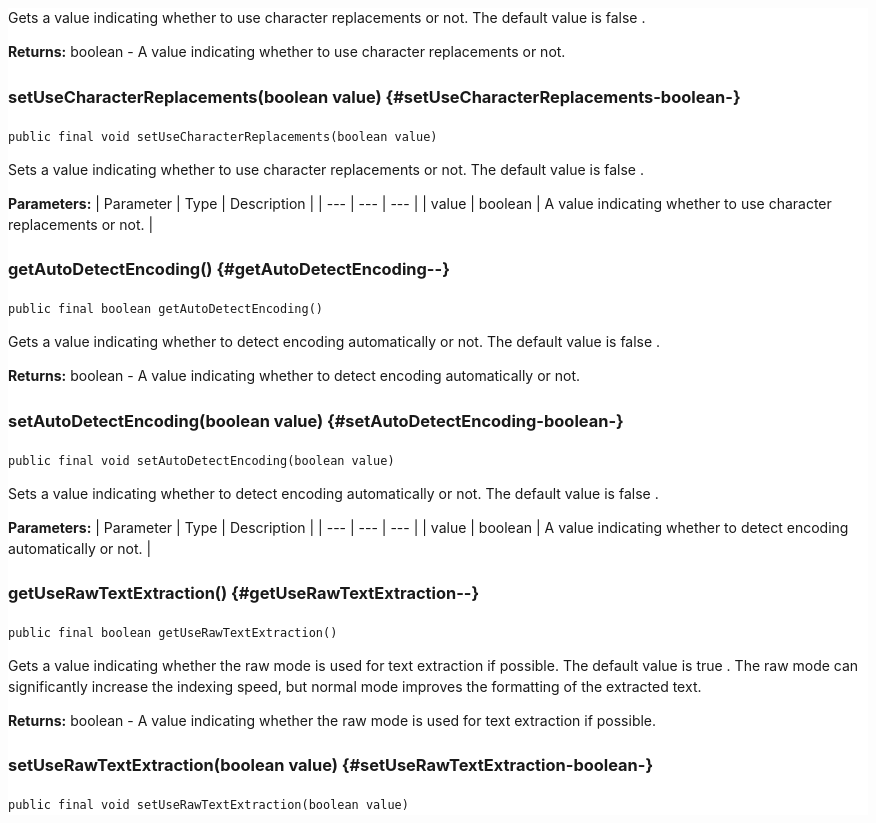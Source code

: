 
Gets a value indicating whether to use character replacements or not. The default value is  false .

**Returns:**
boolean - A value indicating whether to use character replacements or not.
### setUseCharacterReplacements(boolean value) {#setUseCharacterReplacements-boolean-}
```
public final void setUseCharacterReplacements(boolean value)
```


Sets a value indicating whether to use character replacements or not. The default value is  false .

**Parameters:**
| Parameter | Type | Description |
| --- | --- | --- |
| value | boolean | A value indicating whether to use character replacements or not. |

### getAutoDetectEncoding() {#getAutoDetectEncoding--}
```
public final boolean getAutoDetectEncoding()
```


Gets a value indicating whether to detect encoding automatically or not. The default value is  false .

**Returns:**
boolean - A value indicating whether to detect encoding automatically or not.
### setAutoDetectEncoding(boolean value) {#setAutoDetectEncoding-boolean-}
```
public final void setAutoDetectEncoding(boolean value)
```


Sets a value indicating whether to detect encoding automatically or not. The default value is  false .

**Parameters:**
| Parameter | Type | Description |
| --- | --- | --- |
| value | boolean | A value indicating whether to detect encoding automatically or not. |

### getUseRawTextExtraction() {#getUseRawTextExtraction--}
```
public final boolean getUseRawTextExtraction()
```


Gets a value indicating whether the raw mode is used for text extraction if possible. The default value is  true . The raw mode can significantly increase the indexing speed, but normal mode improves the formatting of the extracted text.

**Returns:**
boolean - A value indicating whether the raw mode is used for text extraction if possible.
### setUseRawTextExtraction(boolean value) {#setUseRawTextExtraction-boolean-}
```
public final void setUseRawTextExtraction(boolean value)
```
